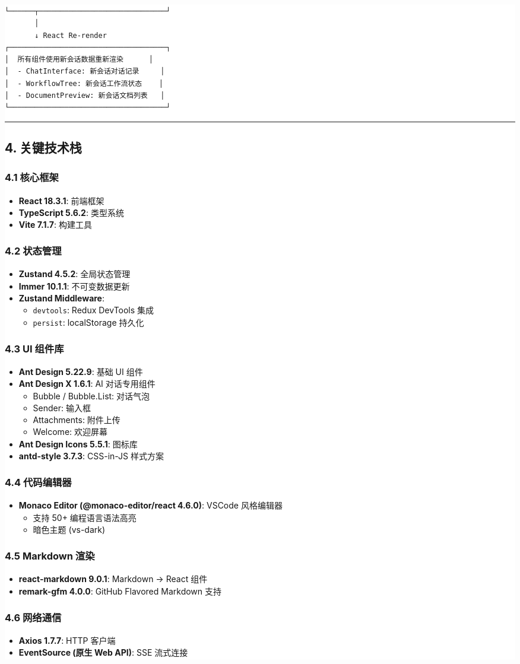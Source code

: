 ```
└──────┬──────────────────────────────┘
       │
       ↓ React Re-render
┌─────────────────────────────────────┐
│  所有组件使用新会话数据重新渲染      │
│  - ChatInterface: 新会话对话记录     │
│  - WorkflowTree: 新会话工作流状态    │
│  - DocumentPreview: 新会话文档列表   │
└─────────────────────────────────────┘
```

---

## 4. 关键技术栈

### 4.1 核心框架
- **React 18.3.1**: 前端框架
- **TypeScript 5.6.2**: 类型系统
- **Vite 7.1.7**: 构建工具

### 4.2 状态管理
- **Zustand 4.5.2**: 全局状态管理
- **Immer 10.1.1**: 不可变数据更新
- **Zustand Middleware**:
  - `devtools`: Redux DevTools 集成
  - `persist`: localStorage 持久化

### 4.3 UI 组件库
- **Ant Design 5.22.9**: 基础 UI 组件
- **Ant Design X 1.6.1**: AI 对话专用组件
  - Bubble / Bubble.List: 对话气泡
  - Sender: 输入框
  - Attachments: 附件上传
  - Welcome: 欢迎屏幕
- **Ant Design Icons 5.5.1**: 图标库
- **antd-style 3.7.3**: CSS-in-JS 样式方案

### 4.4 代码编辑器
- **Monaco Editor (@monaco-editor/react 4.6.0)**: VSCode 风格编辑器
  - 支持 50+ 编程语言语法高亮
  - 暗色主题 (vs-dark)

### 4.5 Markdown 渲染
- **react-markdown 9.0.1**: Markdown → React 组件
- **remark-gfm 4.0.0**: GitHub Flavored Markdown 支持

### 4.6 网络通信
- **Axios 1.7.7**: HTTP 客户端
- **EventSource (原生 Web API)**: SSE 流式连接
